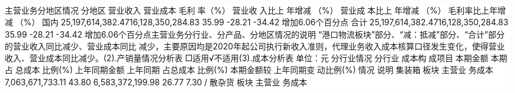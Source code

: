 主营业务分地区情况
分地区
营业收入
营业成本
毛利
率（%）
营业收
入比上
年增减
（%）
营业成
本比上
年增减
（%）
毛利率比上年增减
（%）
国内
25,197,614,382.4716,128,350,284.83
35.99
-28.21
-34.42
增加6.06个百分点
合计
25,197,614,382.4716,128,350,284.83
35.99
-28.21
-34.42
增加6.06个百分点主营业务分行业、分产品、分地区情况的说明
“港口物流板块”部分、“减：抵减”部分、“合计”部分的营业收入同比减少、营业成本同比
减少，主要原因均是2020年起公司执行新收入准则，代理业务收入成本核算口径发生变化，使得营业
收入、营业成本同比减少。(2).产销量情况分析表
□适用√不适用(3).成本分析表
单位：元
分行业情况
分行业
成本构
成项目
本期金额
本期占
总成本
比例(%)
上年同期金额
上年同期
占总成本
比例(%)
本期金额较
上年同期变
动比例(%)
情况
说明
集装箱
板块
主营业
务成本
7,063,671,733.11
43.80
6,583,372,199.98
26.77
7.30
/
散杂货
板块
主营业
务成本